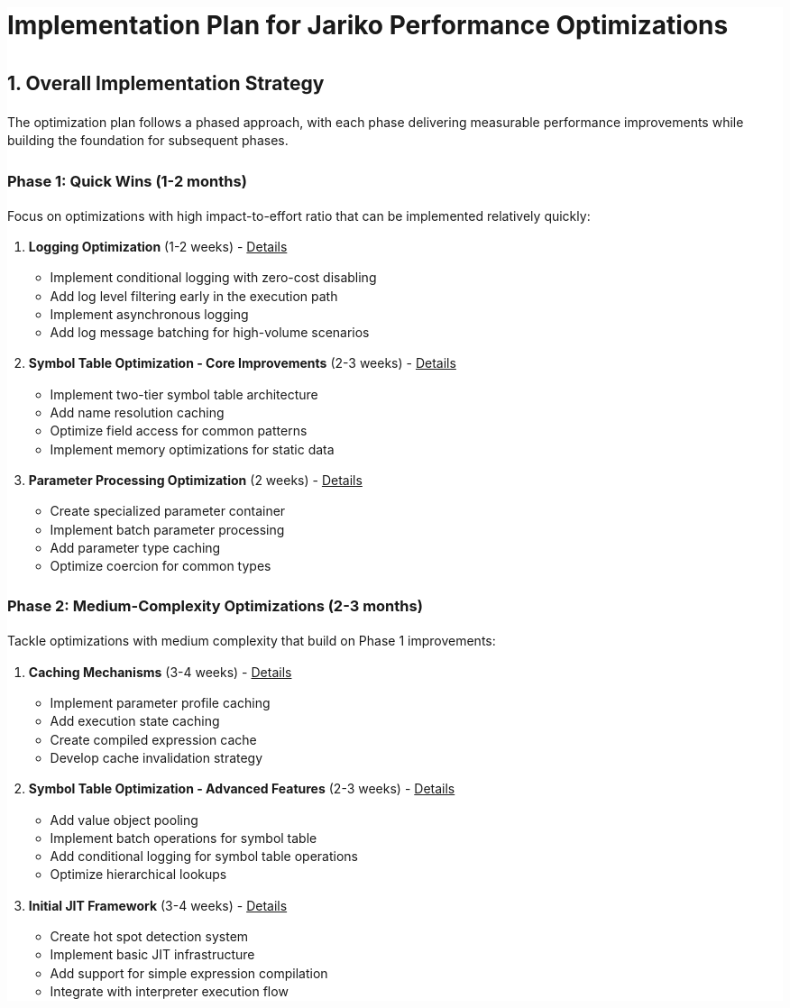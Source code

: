 # Implementation Plan for Jariko Performance Optimizations

## 1. Overall Implementation Strategy

The optimization plan follows a phased approach, with each phase delivering measurable performance improvements while building the foundation for subsequent phases.

### Phase 1: Quick Wins (1-2 months)
Focus on optimizations with high impact-to-effort ratio that can be implemented relatively quickly:

1. **Logging Optimization** (1-2 weeks) - [Details](logging_optimization.md)
   - Implement conditional logging with zero-cost disabling
   - Add log level filtering early in the execution path
   - Implement asynchronous logging
   - Add log message batching for high-volume scenarios

2. **Symbol Table Optimization - Core Improvements** (2-3 weeks) - [Details](symbol_table_optimization.md)
   - Implement two-tier symbol table architecture
   - Add name resolution caching
   - Optimize field access for common patterns
   - Implement memory optimizations for static data

3. **Parameter Processing Optimization** (2 weeks) - [Details](parameter_processing_optimization.md)
   - Create specialized parameter container
   - Implement batch parameter processing
   - Add parameter type caching
   - Optimize coercion for common types

### Phase 2: Medium-Complexity Optimizations (2-3 months)
Tackle optimizations with medium complexity that build on Phase 1 improvements:

1. **Caching Mechanisms** (3-4 weeks) - [Details](caching_mechanisms.md)
   - Implement parameter profile caching
   - Add execution state caching
   - Create compiled expression cache
   - Develop cache invalidation strategy

2. **Symbol Table Optimization - Advanced Features** (2-3 weeks) - [Details](symbol_table_optimization.md)
   - Add value object pooling
   - Implement batch operations for symbol table
   - Add conditional logging for symbol table operations
   - Optimize hierarchical lookups

3. **Initial JIT Framework** (3-4 weeks) - [Details](jit_implementation_strategy.md)
   - Create hot spot detection system
   - Implement basic JIT infrastructure
   - Add support for simple expression compilation
   - Integrate with interpreter execution flow
